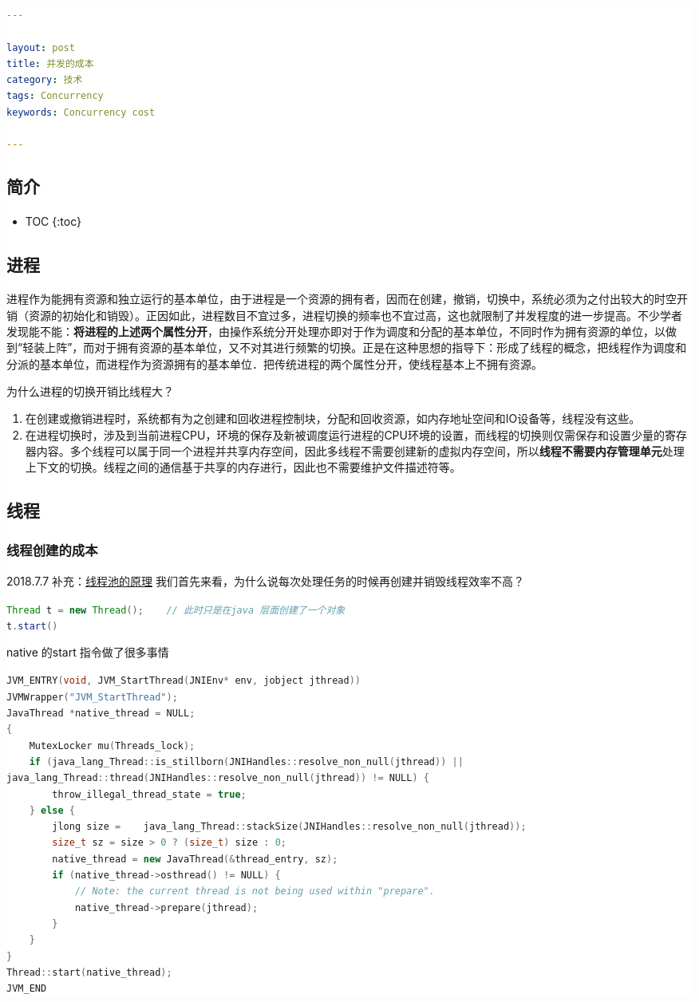 ```yaml
---

layout: post
title: 并发的成本
category: 技术
tags: Concurrency
keywords: Concurrency cost

---
```


## 简介

* TOC
{:toc}

## 进程

进程作为能拥有资源和独立运行的基本单位，由于进程是一个资源的拥有者，因而在创建，撤销，切换中，系统必须为之付出较大的时空开销（资源的初始化和销毁）。正因如此，进程数目不宜过多，进程切换的频率也不宜过高，这也就限制了并发程度的进一步提高。不少学者发现能不能：**将进程的上述两个属性分开**，由操作系统分开处理亦即对于作为调度和分配的基本单位，不同时作为拥有资源的单位，以做到“轻装上阵”，而对于拥有资源的基本单位，又不对其进行频繁的切换。正是在这种思想的指导下：形成了线程的概念，把线程作为调度和分派的基本单位，而进程作为资源拥有的基本单位．把传统进程的两个属性分开，使线程基本上不拥有资源。

为什么进程的切换开销比线程大？

1. 在创建或撤销进程时，系统都有为之创建和回收进程控制块，分配和回收资源，如内存地址空间和IO设备等，线程没有这些。
2. 在进程切换时，涉及到当前进程CPU，环境的保存及新被调度运行进程的CPU环境的设置，而线程的切换则仅需保存和设置少量的寄存器内容。多个线程可以属于同一个进程并共享内存空间，因此多线程不需要创建新的虚拟内存空间，所以**线程不需要内存管理单元**处理上下文的切换。线程之间的通信基于共享的内存进行，因此也不需要维护文件描述符等。

## 线程

### 线程创建的成本

2018.7.7 补充：[线程池的原理](https://toutiao.io/posts/396080/app_preview)
我们首先来看，为什么说每次处理任务的时候再创建并销毁线程效率不高？

```java
Thread t = new Thread();	// 此时只是在java 层面创建了一个对象
t.start()	
```

native 的start 指令做了很多事情

```c++
JVM_ENTRY(void, JVM_StartThread(JNIEnv* env, jobject jthread))
JVMWrapper("JVM_StartThread");
JavaThread *native_thread = NULL;
{
    MutexLocker mu(Threads_lock);
    if (java_lang_Thread::is_stillborn(JNIHandles::resolve_non_null(jthread)) ||
java_lang_Thread::thread(JNIHandles::resolve_non_null(jthread)) != NULL) {	
        throw_illegal_thread_state = true;
    } else {
        jlong size =	java_lang_Thread::stackSize(JNIHandles::resolve_non_null(jthread));
        size_t sz = size > 0 ? (size_t) size : 0;
        native_thread = new JavaThread(&thread_entry, sz);
        if (native_thread->osthread() != NULL) {
            // Note: the current thread is not being used within "prepare".
            native_thread->prepare(jthread);
        }
    } 
}
Thread::start(native_thread);
JVM_END
```
	